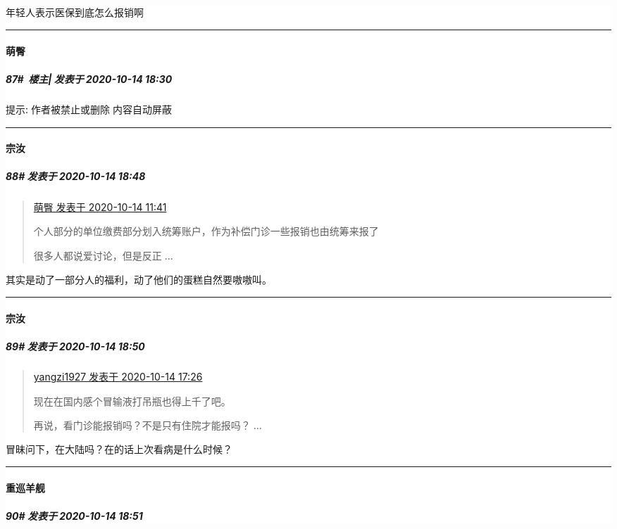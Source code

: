 年轻人表示医保到底怎么报销啊







*****

####  萌臀  
##### 87#         楼主| 发表于 2020-10-14 18:30

提示: 作者被禁止或删除 内容自动屏蔽



*****

####  宗汝  
##### 88#       发表于 2020-10-14 18:48



<blockquote><a href="httphttps://bbs.saraba1st.com/2b/forum.php?mod=redirect&amp;goto=findpost&amp;pid=49046787&amp;ptid=1965080" target="_blank">萌臀 发表于 2020-10-14 11:41</a>

个人部分的单位缴费部分划入统筹账户，作为补偿门诊一些报销也由统筹来报了


很多人都说爱讨论，但是反正 ...</blockquote>
其实是动了一部分人的福利，动了他们的蛋糕自然要嗷嗷叫。







*****

####  宗汝  
##### 89#       发表于 2020-10-14 18:50



<blockquote><a href="httphttps://bbs.saraba1st.com/2b/forum.php?mod=redirect&amp;goto=findpost&amp;pid=49049741&amp;ptid=1965080" target="_blank">yangzi1927 发表于 2020-10-14 17:26</a>

现在在国内感个冒输液打吊瓶也得上千了吧。

再说，看门诊能报销吗？不是只有住院才能报吗？ ...</blockquote>
冒昧问下，在大陆吗？在的话上次看病是什么时候？







*****

####  重巡羊舰  
##### 90#       发表于 2020-10-14 18:51

